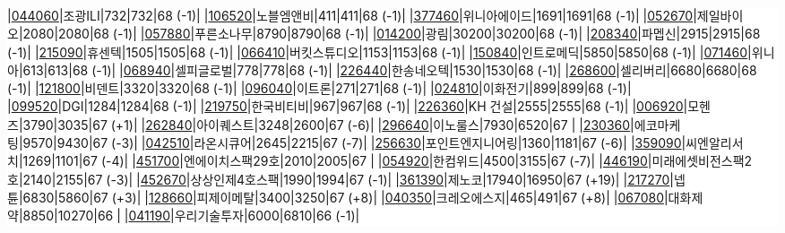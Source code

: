 |[044060](https://finance.daum.net/quotes/A044060)|조광ILI|732|732|68 (-1)|
|[106520](https://finance.daum.net/quotes/A106520)|노블엠앤비|411|411|68 (-1)|
|[377460](https://finance.daum.net/quotes/A377460)|위니아에이드|1691|1691|68 (-1)|
|[052670](https://finance.daum.net/quotes/A052670)|제일바이오|2080|2080|68 (-1)|
|[057880](https://finance.daum.net/quotes/A057880)|푸른소나무|8790|8790|68 (-1)|
|[014200](https://finance.daum.net/quotes/A014200)|광림|30200|30200|68 (-1)|
|[208340](https://finance.daum.net/quotes/A208340)|파멥신|2915|2915|68 (-1)|
|[215090](https://finance.daum.net/quotes/A215090)|휴센텍|1505|1505|68 (-1)|
|[066410](https://finance.daum.net/quotes/A066410)|버킷스튜디오|1153|1153|68 (-1)|
|[150840](https://finance.daum.net/quotes/A150840)|인트로메딕|5850|5850|68 (-1)|
|[071460](https://finance.daum.net/quotes/A071460)|위니아|613|613|68 (-1)|
|[068940](https://finance.daum.net/quotes/A068940)|셀피글로벌|778|778|68 (-1)|
|[226440](https://finance.daum.net/quotes/A226440)|한송네오텍|1530|1530|68 (-1)|
|[268600](https://finance.daum.net/quotes/A268600)|셀리버리|6680|6680|68 (-1)|
|[121800](https://finance.daum.net/quotes/A121800)|비덴트|3320|3320|68 (-1)|
|[096040](https://finance.daum.net/quotes/A096040)|이트론|271|271|68 (-1)|
|[024810](https://finance.daum.net/quotes/A024810)|이화전기|899|899|68 (-1)|
|[099520](https://finance.daum.net/quotes/A099520)|DGI|1284|1284|68 (-1)|
|[219750](https://finance.daum.net/quotes/A219750)|한국비티비|967|967|68 (-1)|
|[226360](https://finance.daum.net/quotes/A226360)|KH 건설|2555|2555|68 (-1)|
|[006920](https://finance.daum.net/quotes/A006920)|모헨즈|3790|3035|67 (+1)|
|[262840](https://finance.daum.net/quotes/A262840)|아이퀘스트|3248|2600|67 (-6)|
|[296640](https://finance.daum.net/quotes/A296640)|이노룰스|7930|6520|67 |
|[230360](https://finance.daum.net/quotes/A230360)|에코마케팅|9570|9430|67 (-3)|
|[042510](https://finance.daum.net/quotes/A042510)|라온시큐어|2645|2215|67 (-7)|
|[256630](https://finance.daum.net/quotes/A256630)|포인트엔지니어링|1360|1181|67 (-6)|
|[359090](https://finance.daum.net/quotes/A359090)|씨엔알리서치|1269|1101|67 (-4)|
|[451700](https://finance.daum.net/quotes/A451700)|엔에이치스팩29호|2010|2005|67 |
|[054920](https://finance.daum.net/quotes/A054920)|한컴위드|4500|3155|67 (-7)|
|[446190](https://finance.daum.net/quotes/A446190)|미래에셋비전스팩2호|2140|2155|67 (-3)|
|[452670](https://finance.daum.net/quotes/A452670)|상상인제4호스팩|1990|1994|67 (-1)|
|[361390](https://finance.daum.net/quotes/A361390)|제노코|17940|16950|67 (+19)|
|[217270](https://finance.daum.net/quotes/A217270)|넵튠|6830|5860|67 (+3)|
|[128660](https://finance.daum.net/quotes/A128660)|피제이메탈|3400|3250|67 (+8)|
|[040350](https://finance.daum.net/quotes/A040350)|크레오에스지|465|491|67 (+8)|
|[067080](https://finance.daum.net/quotes/A067080)|대화제약|8850|10270|66 |
|[041190](https://finance.daum.net/quotes/A041190)|우리기술투자|6000|6810|66 (-1)|
